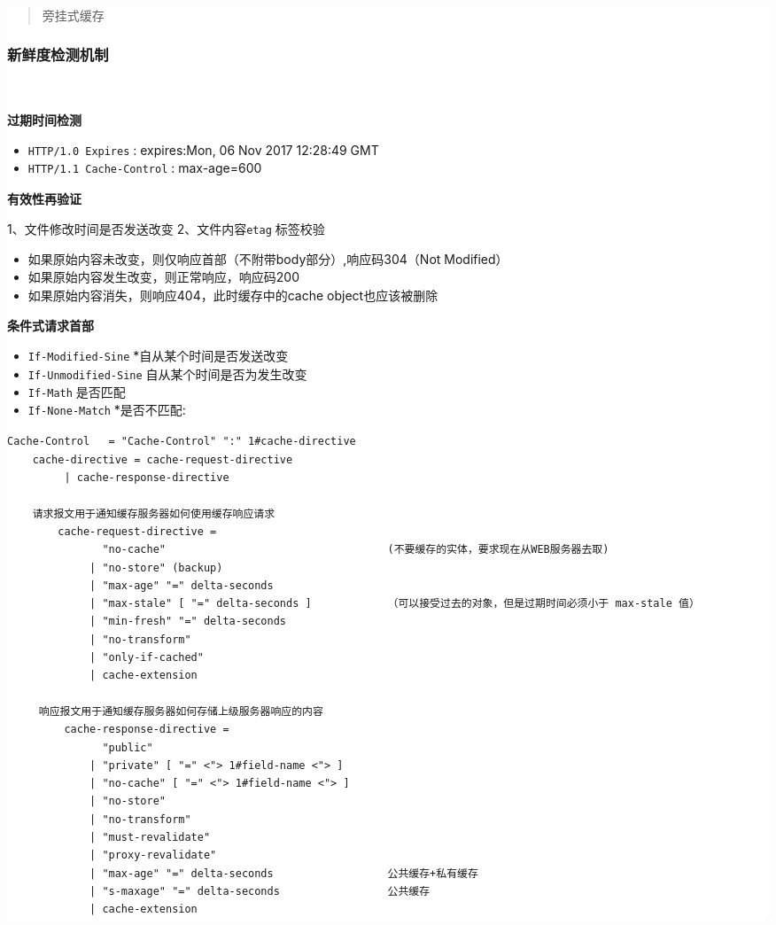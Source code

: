 > 旁挂式缓存




### 新鲜度检测机制
　　


**过期时间检测**

- `HTTP/1.0 Expires` : expires:Mon, 06 Nov 2017 12:28:49 GMT
- `HTTP/1.1 Cache-Control` : max-age=600

**有效性再验证**

1、文件修改时间是否发送改变
2、文件内容`etag` 标签校验

- 如果原始内容未改变，则仅响应首部（不附带body部分）,响应码304（Not Modified）
- 如果原始内容发生改变，则正常响应，响应码200
- 如果原始内容消失，则响应404，此时缓存中的cache object也应该被删除

**条件式请求首部**

- `If-Modified-Sine` *自从某个时间是否发送改变
- `If-Unmodified-Sine` 自从某个时间是否为发生改变
- `If-Math` 是否匹配
- `If-None-Match` *是否不匹配:


```shell
Cache-Control   = "Cache-Control" ":" 1#cache-directive
	cache-directive = cache-request-directive
	     | cache-response-directive

	请求报文用于通知缓存服务器如何使用缓存响应请求
		cache-request-directive =
		       "no-cache"  									(不要缓存的实体，要求现在从WEB服务器去取)                        
		     | "no-store" (backup)                          
		     | "max-age" "=" delta-seconds         
		     | "max-stale" [ "=" delta-seconds ]  			（可以接受过去的对象，但是过期时间必须小于 max-stale 值） 
		     | "min-fresh" "=" delta-seconds      
		     | "no-transform"                      
		     | "only-if-cached"                   
		     | cache-extension  

	 响应报文用于通知缓存服务器如何存储上级服务器响应的内容                 
		 cache-response-directive =
		       "public"                               
		     | "private" [ "=" <"> 1#field-name <"> ] 
		     | "no-cache" [ "=" <"> 1#field-name <"> ]
		     | "no-store"                            
		     | "no-transform"                         
		     | "must-revalidate"                     
		     | "proxy-revalidate"                    
		     | "max-age" "=" delta-seconds            		公共缓存+私有缓存
		     | "s-maxage" "=" delta-seconds  				公共缓存         
		     | cache-extension 
```
